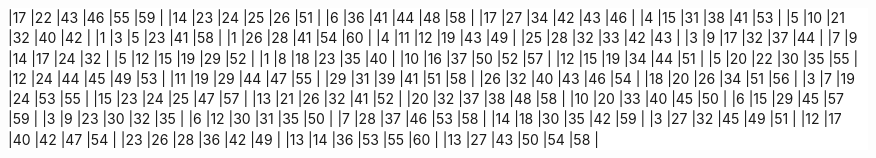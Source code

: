|17   |22   |43   |46   |55   |59   |
|14   |23   |24   |25   |26   |51   |
|6    |36   |41   |44   |48   |58   |
|17   |27   |34   |42   |43   |46   |
|4    |15   |31   |38   |41   |53   |
|5    |10   |21   |32   |40   |42   |
|1    |3    |5    |23   |41   |58   |
|1    |26   |28   |41   |54   |60   |
|4    |11   |12   |19   |43   |49   |
|25   |28   |32   |33   |42   |43   |
|3    |9    |17   |32   |37   |44   |
|7    |9    |14   |17   |24   |32   |
|5    |12   |15   |19   |29   |52   |
|1    |8    |18   |23   |35   |40   |
|10   |16   |37   |50   |52   |57   |
|12   |15   |19   |34   |44   |51   |
|5    |20   |22   |30   |35   |55   |
|12   |24   |44   |45   |49   |53   |
|11   |19   |29   |44   |47   |55   |
|29   |31   |39   |41   |51   |58   |
|26   |32   |40   |43   |46   |54   |
|18   |20   |26   |34   |51   |56   |
|3    |7    |19   |24   |53   |55   |
|15   |23   |24   |25   |47   |57   |
|13   |21   |26   |32   |41   |52   |
|20   |32   |37   |38   |48   |58   |
|10   |20   |33   |40   |45   |50   |
|6    |15   |29   |45   |57   |59   |
|3    |9    |23   |30   |32   |35   |
|6    |12   |30   |31   |35   |50   |
|7    |28   |37   |46   |53   |58   |
|14   |18   |30   |35   |42   |59   |
|3    |27   |32   |45   |49   |51   |
|12   |17   |40   |42   |47   |54   |
|23   |26   |28   |36   |42   |49   |
|13   |14   |36   |53   |55   |60   |
|13   |27   |43   |50   |54   |58   |
